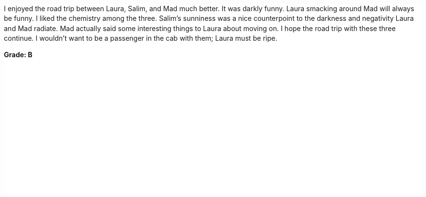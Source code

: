 I enjoyed the road trip between Laura, Salim, and Mad much better. It was darkly funny. Laura smacking around Mad will always be funny. I liked the chemistry among the three. Salim’s sunniness was a nice counterpoint to the darkness and negativity Laura and Mad radiate. Mad actually said some interesting things to Laura about moving on. I hope the road trip with these three continue. I wouldn’t want to be a passenger in the cab with them; Laura must be ripe.

<strong>Grade: B</strong>

&nbsp;

&nbsp;

&nbsp;

&nbsp;

&nbsp;

&nbsp;

&nbsp;

&nbsp;
